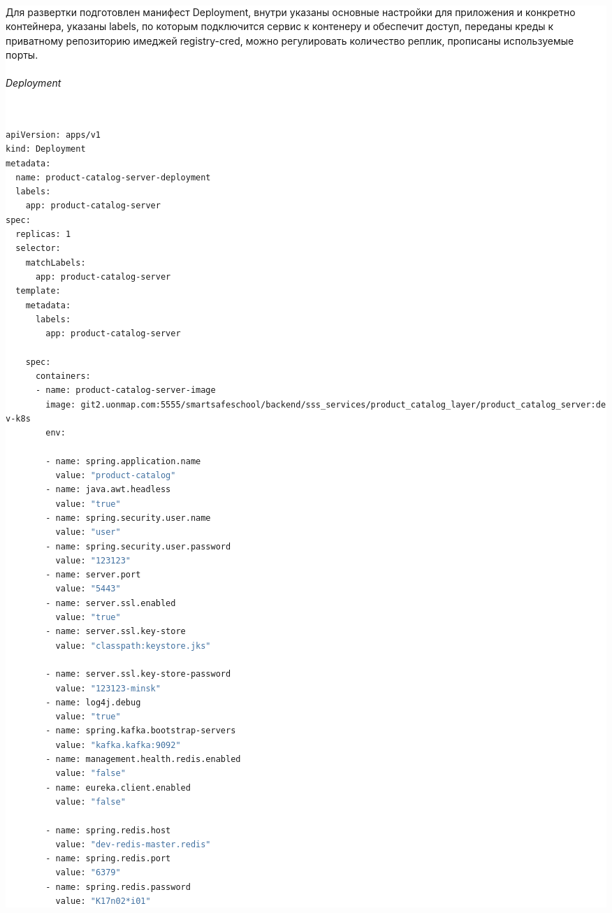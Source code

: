 
Для развертки подготовлен манифест Deployment, внутри указаны основные настройки для приложения и конкретно контейнера, указаны labels, по которым подключится сервис к контенеру и обеспечит доступ, переданы креды к приватному репозиторию имеджей registry-cred, можно регулировать количество реплик, прописаны используемые порты. 

###### Deployment

```bash

apiVersion: apps/v1
kind: Deployment
metadata:
  name: product-catalog-server-deployment
  labels:
    app: product-catalog-server
spec:
  replicas: 1
  selector:
    matchLabels:
      app: product-catalog-server
  template:
    metadata:
      labels:
        app: product-catalog-server

    spec:
      containers:
      - name: product-catalog-server-image
        image: git2.uonmap.com:5555/smartsafeschool/backend/sss_services/product_catalog_layer/product_catalog_server:dev-k8s
        env:

        - name: spring.application.name
          value: "product-catalog"
        - name: java.awt.headless
          value: "true"
        - name: spring.security.user.name
          value: "user"
        - name: spring.security.user.password
          value: "123123"
        - name: server.port
          value: "5443"
        - name: server.ssl.enabled
          value: "true"
        - name: server.ssl.key-store
          value: "classpath:keystore.jks"

        - name: server.ssl.key-store-password
          value: "123123-minsk"
        - name: log4j.debug
          value: "true"
        - name: spring.kafka.bootstrap-servers
          value: "kafka.kafka:9092"
        - name: management.health.redis.enabled
          value: "false"
        - name: eureka.client.enabled
          value: "false"

        - name: spring.redis.host
          value: "dev-redis-master.redis"
        - name: spring.redis.port
          value: "6379"
        - name: spring.redis.password
          value: "K17n02*i01"
```